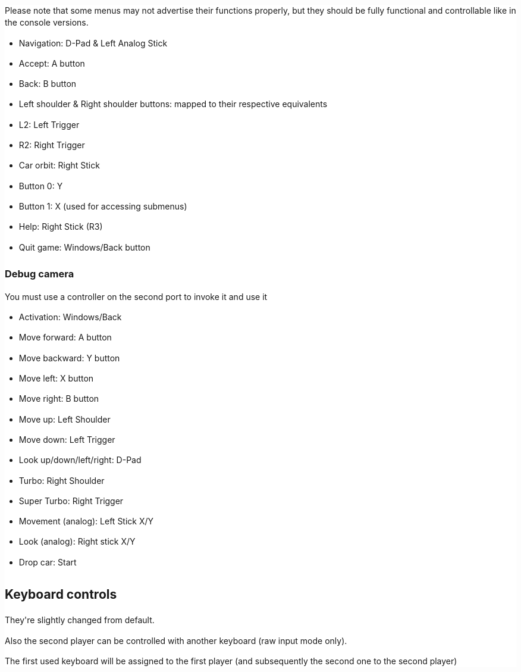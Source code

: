 Please note that some menus may not advertise their functions properly, but they should be fully functional and controllable like in the console versions.

- Navigation: D-Pad & Left Analog Stick

- Accept: A button

- Back: B button

- Left shoulder & Right shoulder buttons: mapped to their respective equivalents

- L2: Left Trigger

- R2: Right Trigger

- Car orbit: Right Stick

- Button 0: Y

- Button 1: X (used for accessing submenus)

- Help: Right Stick (R3)

- Quit game: Windows/Back button

### Debug camera

You must use a controller on the second port to invoke it and use it

- Activation: Windows/Back

- Move forward: A button

- Move backward: Y button

- Move left: X button

- Move right: B button

- Move up: Left Shoulder

- Move down: Left Trigger

- Look up/down/left/right: D-Pad

- Turbo: Right Shoulder

- Super Turbo: Right Trigger

- Movement (analog): Left Stick X/Y

- Look (analog): Right stick X/Y

- Drop car: Start

## Keyboard controls

They're slightly changed from default.

Also the second player can be controlled with another keyboard (raw input mode only).

The first used keyboard will be assigned to the first player (and subsequently the second one to the second player)
